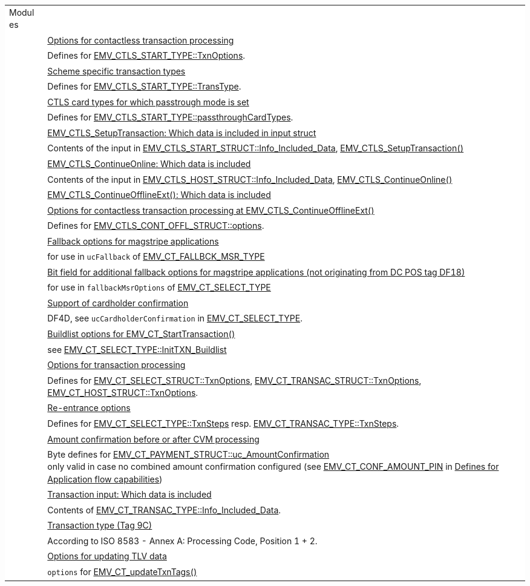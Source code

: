 |  |  |
|----|----|
| Modules |  |
|   | <a href="group___c_l_t_r_x___o_p_t_i_o_n_s.md">Options for contactless transaction processing</a> |
|   | Defines for [EMV_CTLS_START_TYPE::TxnOptions](#ac9ddf19e79cf70f6331fdb822fdf1d4f "Transaction options, allowed values see Options for contactless transaction processing   TLV tag TAG_...").<br/> |
|   | <a href="group___c_l_t_r_x___s_c_h_e_m_e___t_r_x___t_y_p_e_s.md">Scheme specific transaction types</a> |
|   | Defines for [EMV_CTLS_START_TYPE::TransType](#ae9357fb5fbb42943ac347ea3b2cd4d6a).<br/> |
|   | <a href="group___c_l_t_r_x___p_a_s_s_t_r_o_u_g_h.md">CTLS card types for which passtrough mode is set</a> |
|   | Defines for [EMV_CTLS_START_TYPE::passthroughCardTypes](#a6e4c160c32a77b556aa14495cc0961c5).<br/> |
|   | <a href="group___d_e_f___i_n_p_u_t___s_e_l_e_c_t.md">EMV_CTLS_SetupTransaction: Which data is included in input struct</a> |
|   | Contents of the input in [EMV_CTLS_START_STRUCT::Info_Included_Data](#ae71321d54e0269c970e1551e1524d8dc "Which data is included in the message."), <a href="group___f_u_n_c___f_l_o_w.md#ga1a86c76dcf8fec6e97ead6cf8f2717ff">EMV_CTLS_SetupTransaction()</a><br/> |
|   | <a href="group___d_e_f___i_n_p_u_t___o_n_l_i_n_e.md">EMV_CTLS_ContinueOnline: Which data is included</a> |
|   | Contents of the input in [EMV_CTLS_HOST_STRUCT::Info_Included_Data](#ae71321d54e0269c970e1551e1524d8dc "Which data is included in the message EMV_CTLS_ContinueOnline: Which data is included."), <a href="group___f_u_n_c___f_l_o_w.md#ga297b6843994afaa2e7a6f5e0e4a8af3e">EMV_CTLS_ContinueOnline()</a><br/> |
|   | <a href="group___d_e_f___f_l_o_w___c_o_n_t_i_n_u_e___o_f_f_l_i_n_e___i_n_p_u_t.md">EMV_CTLS_ContinueOfflineExt(): Which data is included</a> |
|   | <a href="group___c_l___c_o_n_t___o_f_f_l___o_p_t_i_o_n_s.md">Options for contactless transaction processing at EMV_CTLS_ContinueOfflineExt()</a> |
|   | Defines for [EMV_CTLS_CONT_OFFL_STRUCT::options](#aa6e0a0e8b728c3cc137ba2dfac41f277 "see Options for contactless transaction processing at EMV_CTLS_ContinueOfflineExt(),...").<br/> |
|   | <a href="group___f_b___o_p_t_i_o_n_s.md">Fallback options for magstripe applications</a> |
|   | for use in `ucFallback` of <a href="group___a_d_k___t_r_x___e_x_e_c.md#ga0c65aff49d9df61c17f0b6b85b52e9a9">EMV_CT_FALLBCK_MSR_TYPE</a><br/> |
|   | <a href="group___f_b___m_s_r___o_p_t_i_o_n_s.md">Bit field for additional fallback options for magstripe applications (not originating from DC POS tag DF18)</a> |
|   | for use in `fallbackMsrOptions` of <a href="group___a_d_k___t_r_x___e_x_e_c.md#ga58431469c9e1e41d6e419cbc246fd4bb">EMV_CT_SELECT_TYPE</a><br/> |
|   | <a href="group___d_e_f___c_a_r_d___c_o_n_f.md">Support of cardholder confirmation</a> |
|   | DF4D, see `ucCardholderConfirmation` in <a href="group___a_d_k___t_r_x___e_x_e_c.md#ga58431469c9e1e41d6e419cbc246fd4bb">EMV_CT_SELECT_TYPE</a>.<br/> |
|   | <a href="group___b_u_i_l_d___l_i_s_t___o_p_t_i_o_n_s.md">Buildlist options for EMV_CT_StartTransaction()</a> |
|   | see <a href="group___a_d_k___t_r_x___e_x_e_c.md#a50ed6530cd7bb4e149f0068a07c65dc5">EMV_CT_SELECT_TYPE::InitTXN_Buildlist</a><br/> |
|   | <a href="group___t_x_n___o_p_t_i_o_n_s.md">Options for transaction processing</a> |
|   | Defines for <a href="group___a_d_k___t_r_x___e_x_e_c.md#ac9ddf19e79cf70f6331fdb822fdf1d4f">EMV_CT_SELECT_STRUCT::TxnOptions</a>, <a href="group___a_d_k___t_r_x___e_x_e_c.md#ac9ddf19e79cf70f6331fdb822fdf1d4f">EMV_CT_TRANSAC_STRUCT::TxnOptions</a>, <a href="group___a_d_k___t_r_x___e_x_e_c.md#ac9ddf19e79cf70f6331fdb822fdf1d4f">EMV_CT_HOST_STRUCT::TxnOptions</a>.<br/> |
|   | <a href="group___t_x_n___s_t_e_p_s.md">Re-entrance options</a> |
|   | Defines for <a href="group___a_d_k___t_r_x___e_x_e_c.md#a07d050602c00dc417b16d40db60c6de4">EMV_CT_SELECT_TYPE::TxnSteps</a> resp. <a href="group___a_d_k___t_r_x___e_x_e_c.md#a07d050602c00dc417b16d40db60c6de4">EMV_CT_TRANSAC_TYPE::TxnSteps</a>.<br/> |
|   | <a href="group___c_o_n_f_i_r_m___a_m_o_u_n_t___w_h_e_n.md">Amount confirmation before or after CVM processing</a> |
|   | Byte defines for <a href="group___a_d_k___t_r_x___e_x_e_c.md#a0bec90f2919a87c70759a313709d4708">EMV_CT_PAYMENT_STRUCT::uc_AmountConfirmation</a><br/>only valid in case no combined amount confirmation configured (see <a href="group___a_p_p___f_l_o_w___c_a_p_s.md#ga646066dcb5ff2196f23e81697ece0fa0">EMV_CT_CONF_AMOUNT_PIN</a> in <a href="group___a_p_p___f_l_o_w___c_a_p_s.md">Defines for Application flow capabilities</a>)<br/> |
|   | <a href="group___d_e_f___i_n_p_u_t___t_r_x.md">Transaction input: Which data is included</a> |
|   | Contents of <a href="group___a_d_k___t_r_x___e_x_e_c.md#ae71321d54e0269c970e1551e1524d8dc">EMV_CT_TRANSAC_TYPE::Info_Included_Data</a>.<br/> |
|   | <a href="group___t_r_a_n_s___t_y_p_e_s.md">Transaction type (Tag 9C)</a> |
|   | According to ISO 8583 - Annex A: Processing Code, Position 1 + 2.<br/> |
|   | <a href="group___u_p_d_a_t_e___t_a_g_s___o_p_t_i_o_n_s.md">Options for updating TLV data</a> |
|   | `options` for <a href="group___f_u_n_c___f_l_o_w.md#gad3dd36d27d5fa94d3f302dc4a4546b70">EMV_CT_updateTxnTags()</a><br/> |
